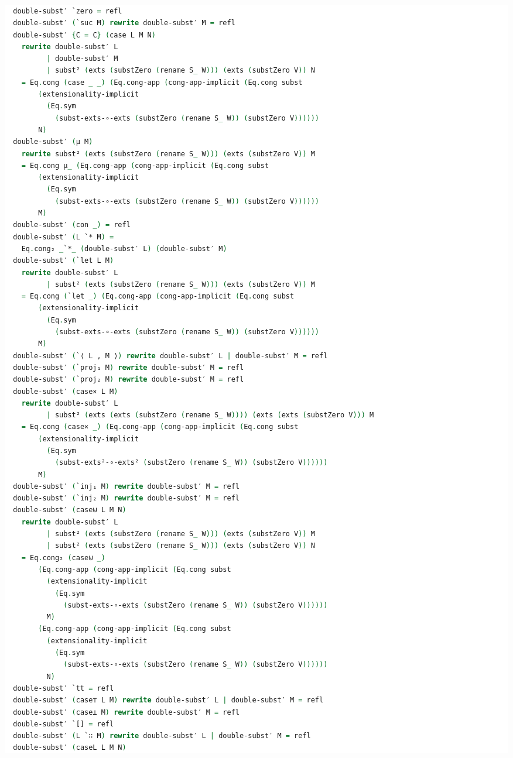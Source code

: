 ```agda
  double-subst′ `zero = refl
  double-subst′ (`suc M) rewrite double-subst′ M = refl
  double-subst′ {C = C} (case L M N)
    rewrite double-subst′ L
          | double-subst′ M
          | subst² (exts (substZero (rename S_ W))) (exts (substZero V)) N
    = Eq.cong (case _ _) (Eq.cong-app (cong-app-implicit (Eq.cong subst
        (extensionality-implicit
          (Eq.sym
            (subst-exts-∘-exts (substZero (rename S_ W)) (substZero V))))))
        N)
  double-subst′ (μ M)
    rewrite subst² (exts (substZero (rename S_ W))) (exts (substZero V)) M
    = Eq.cong μ_ (Eq.cong-app (cong-app-implicit (Eq.cong subst
        (extensionality-implicit
          (Eq.sym
            (subst-exts-∘-exts (substZero (rename S_ W)) (substZero V))))))
        M)
  double-subst′ (con _) = refl
  double-subst′ (L `* M) =
    Eq.cong₂ _`*_ (double-subst′ L) (double-subst′ M)
  double-subst′ (`let L M)
    rewrite double-subst′ L
          | subst² (exts (substZero (rename S_ W))) (exts (substZero V)) M
    = Eq.cong (`let _) (Eq.cong-app (cong-app-implicit (Eq.cong subst
        (extensionality-implicit
          (Eq.sym
            (subst-exts-∘-exts (substZero (rename S_ W)) (substZero V))))))
        M)
  double-subst′ (`⟨ L , M ⟩) rewrite double-subst′ L | double-subst′ M = refl
  double-subst′ (`proj₁ M) rewrite double-subst′ M = refl
  double-subst′ (`proj₂ M) rewrite double-subst′ M = refl
  double-subst′ (case× L M)
    rewrite double-subst′ L
          | subst² (exts (exts (substZero (rename S_ W)))) (exts (exts (substZero V))) M
    = Eq.cong (case× _) (Eq.cong-app (cong-app-implicit (Eq.cong subst
        (extensionality-implicit
          (Eq.sym
            (subst-exts²-∘-exts² (substZero (rename S_ W)) (substZero V))))))
        M)
  double-subst′ (`inj₁ M) rewrite double-subst′ M = refl
  double-subst′ (`inj₂ M) rewrite double-subst′ M = refl
  double-subst′ (case⊎ L M N)
    rewrite double-subst′ L
          | subst² (exts (substZero (rename S_ W))) (exts (substZero V)) M
          | subst² (exts (substZero (rename S_ W))) (exts (substZero V)) N
    = Eq.cong₂ (case⊎ _)
        (Eq.cong-app (cong-app-implicit (Eq.cong subst
          (extensionality-implicit
            (Eq.sym
              (subst-exts-∘-exts (substZero (rename S_ W)) (substZero V))))))
          M)
        (Eq.cong-app (cong-app-implicit (Eq.cong subst
          (extensionality-implicit
            (Eq.sym
              (subst-exts-∘-exts (substZero (rename S_ W)) (substZero V))))))
          N)
  double-subst′ `tt = refl
  double-subst′ (case⊤ L M) rewrite double-subst′ L | double-subst′ M = refl
  double-subst′ (case⊥ M) rewrite double-subst′ M = refl
  double-subst′ `[] = refl
  double-subst′ (L `∷ M) rewrite double-subst′ L | double-subst′ M = refl
  double-subst′ (caseL L M N)
```